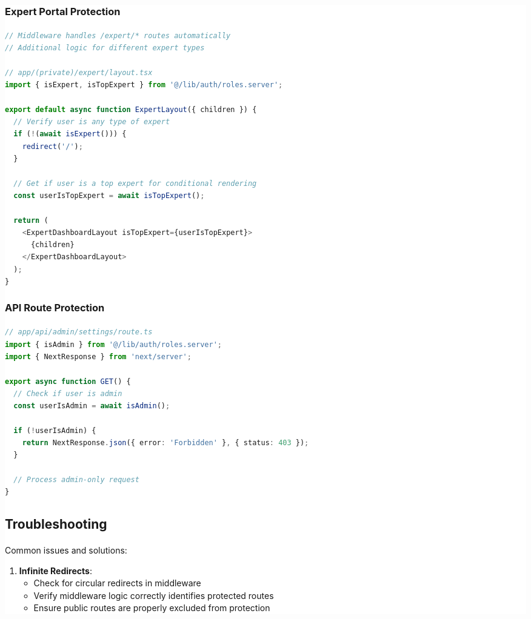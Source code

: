 ```typescript
```

### Expert Portal Protection

```typescript
// Middleware handles /expert/* routes automatically
// Additional logic for different expert types

// app/(private)/expert/layout.tsx
import { isExpert, isTopExpert } from '@/lib/auth/roles.server';

export default async function ExpertLayout({ children }) {
  // Verify user is any type of expert
  if (!(await isExpert())) {
    redirect('/');
  }

  // Get if user is a top expert for conditional rendering
  const userIsTopExpert = await isTopExpert();

  return (
    <ExpertDashboardLayout isTopExpert={userIsTopExpert}>
      {children}
    </ExpertDashboardLayout>
  );
}
```

### API Route Protection

```typescript
// app/api/admin/settings/route.ts
import { isAdmin } from '@/lib/auth/roles.server';
import { NextResponse } from 'next/server';

export async function GET() {
  // Check if user is admin
  const userIsAdmin = await isAdmin();

  if (!userIsAdmin) {
    return NextResponse.json({ error: 'Forbidden' }, { status: 403 });
  }

  // Process admin-only request
}
```

## Troubleshooting

Common issues and solutions:

1. **Infinite Redirects**:
   - Check for circular redirects in middleware
   - Verify middleware logic correctly identifies protected routes
   - Ensure public routes are properly excluded from protection
